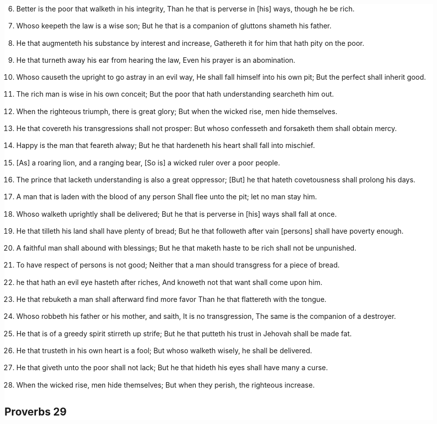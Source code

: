 6. Better is the poor that walketh in his integrity, Than he that is perverse in [his] ways, though he be rich.

7. Whoso keepeth the law is a wise son; But he that is a companion of gluttons shameth his father.

8. He that augmenteth his substance by interest and       increase,  Gathereth it for him that hath pity on the poor.

9. He that turneth away his ear from hearing the law, Even his prayer is an abomination.

10. Whoso causeth the upright to go astray in an evil way, He shall fall himself into his own pit; But the perfect shall inherit good.

11. The rich man is wise in his own conceit; But the poor that hath understanding searcheth him out.

12. When the righteous triumph, there is great glory; But when the wicked rise, men hide themselves.

13. He that covereth his transgressions shall not prosper: But whoso confesseth and forsaketh them shall obtain mercy.

14. Happy is the man that feareth alway; But he that hardeneth his heart shall fall into mischief.

15. [As] a roaring lion, and a ranging bear, [So is] a wicked ruler over a poor people.

16. The prince that lacketh understanding is also a great       oppressor; [But] he that hateth covetousness shall prolong his days.

17. A man that is laden with the blood of any person Shall flee unto the pit; let no man stay him.

18. Whoso walketh uprightly shall be delivered; But he that is perverse in [his] ways shall fall at once.

19. He that tilleth his land shall have plenty of bread; But he that followeth after vain [persons] shall have poverty       enough.

20. A faithful man shall abound with blessings; But he that maketh haste to be rich shall not be unpunished.

21. To have respect of persons is not good; Neither that a man should transgress for a piece of bread.

22. he that hath an evil eye hasteth after riches, And knoweth not that want shall come upon him.

23. He that rebuketh a man shall afterward find more favor Than he that flattereth with the tongue.

24. Whoso robbeth his father or his mother, and saith, It is       no transgression, The same is the companion of a destroyer.

25. He that is of a greedy spirit stirreth up strife; But he that putteth his trust in Jehovah shall be made fat.

26. He that trusteth in his own heart is a fool; But whoso walketh wisely, he shall be delivered.

27. He that giveth unto the poor shall not lack; But he that hideth his eyes shall have many a curse.

28. When the wicked rise, men hide themselves; But when they perish, the righteous increase.

## Proverbs 29
